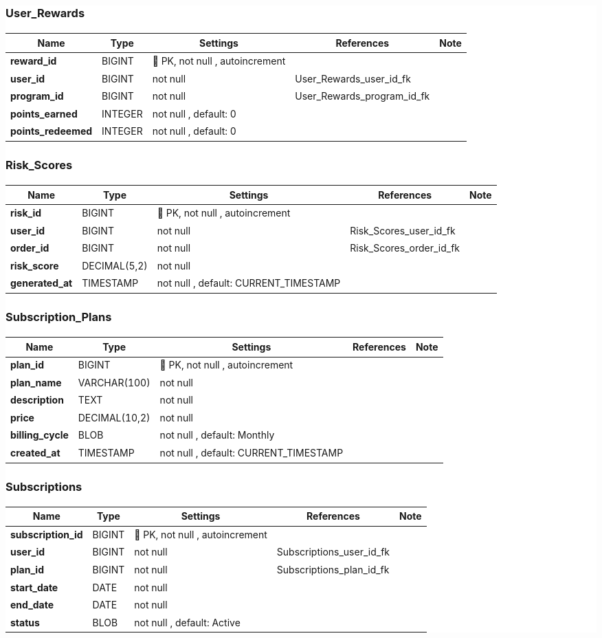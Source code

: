 
### User_Rewards

| Name        | Type          | Settings                      | References                    | Note                           |
|-------------|---------------|-------------------------------|-------------------------------|--------------------------------|
| **reward_id** | BIGINT | 🔑 PK, not null , autoincrement |  | |
| **user_id** | BIGINT | not null  | User_Rewards_user_id_fk | |
| **program_id** | BIGINT | not null  | User_Rewards_program_id_fk | |
| **points_earned** | INTEGER | not null , default: 0 |  | |
| **points_redeemed** | INTEGER | not null , default: 0 |  | | 


### Risk_Scores

| Name        | Type          | Settings                      | References                    | Note                           |
|-------------|---------------|-------------------------------|-------------------------------|--------------------------------|
| **risk_id** | BIGINT | 🔑 PK, not null , autoincrement |  | |
| **user_id** | BIGINT | not null  | Risk_Scores_user_id_fk | |
| **order_id** | BIGINT | not null  | Risk_Scores_order_id_fk | |
| **risk_score** | DECIMAL(5,2) | not null  |  | |
| **generated_at** | TIMESTAMP | not null , default: CURRENT_TIMESTAMP |  | | 


### Subscription_Plans

| Name        | Type          | Settings                      | References                    | Note                           |
|-------------|---------------|-------------------------------|-------------------------------|--------------------------------|
| **plan_id** | BIGINT | 🔑 PK, not null , autoincrement |  | |
| **plan_name** | VARCHAR(100) | not null  |  | |
| **description** | TEXT | not null  |  | |
| **price** | DECIMAL(10,2) | not null  |  | |
| **billing_cycle** | BLOB | not null , default: Monthly |  | |
| **created_at** | TIMESTAMP | not null , default: CURRENT_TIMESTAMP |  | | 


### Subscriptions

| Name        | Type          | Settings                      | References                    | Note                           |
|-------------|---------------|-------------------------------|-------------------------------|--------------------------------|
| **subscription_id** | BIGINT | 🔑 PK, not null , autoincrement |  | |
| **user_id** | BIGINT | not null  | Subscriptions_user_id_fk | |
| **plan_id** | BIGINT | not null  | Subscriptions_plan_id_fk | |
| **start_date** | DATE | not null  |  | |
| **end_date** | DATE | not null  |  | |
| **status** | BLOB | not null , default: Active |  | | 
